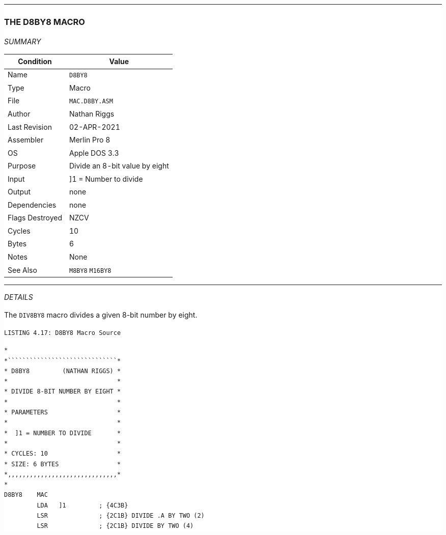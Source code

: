 

---



### THE D8BY8 MACRO

_SUMMARY_

| Condition       | Value                          |
| --------------- | ------------------------------ |
| Name            | `D8BY8`                        |
| Type            | Macro                          |
| File            | `MAC.D8BY.ASM`                 |
| Author          | Nathan Riggs                   |
| Last Revision   | 02-APR-2021                    |
| Assembler       | Merlin Pro 8                   |
| OS              | Apple DOS 3.3                  |
| Purpose         | Divide an 8-bit value by eight |
| Input           | ]1 = Number to divide          |
| Output          | none                           |
| Dependencies    | none                           |
| Flags Destroyed | NZCV                           |
| Cycles          | 10                             |
| Bytes           | 6                              |
| Notes           | None                           |
| See Also        | `M8BY8` `M16BY8`               |

---

*DETAILS*

The `DIV8BY8` macro divides a given 8-bit number by eight. 



`LISTING 4.17: D8BY8 Macro Source`

```assembly
*
*``````````````````````````````*
* D8BY8         (NATHAN RIGGS) *
*                              *
* DIVIDE 8-BIT NUMBER BY EIGHT *
*                              *
* PARAMETERS                   *
*                              *
*  ]1 = NUMBER TO DIVIDE       *
*                              *
* CYCLES: 10                   *
* SIZE: 6 BYTES                *
*,,,,,,,,,,,,,,,,,,,,,,,,,,,,,,*
*
D8BY8    MAC
         LDA   ]1         ; {4C3B}
         LSR              ; {2C1B} DIVIDE .A BY TWO (2)
         LSR              ; {2C1B} DIVIDE BY TWO (4)
```